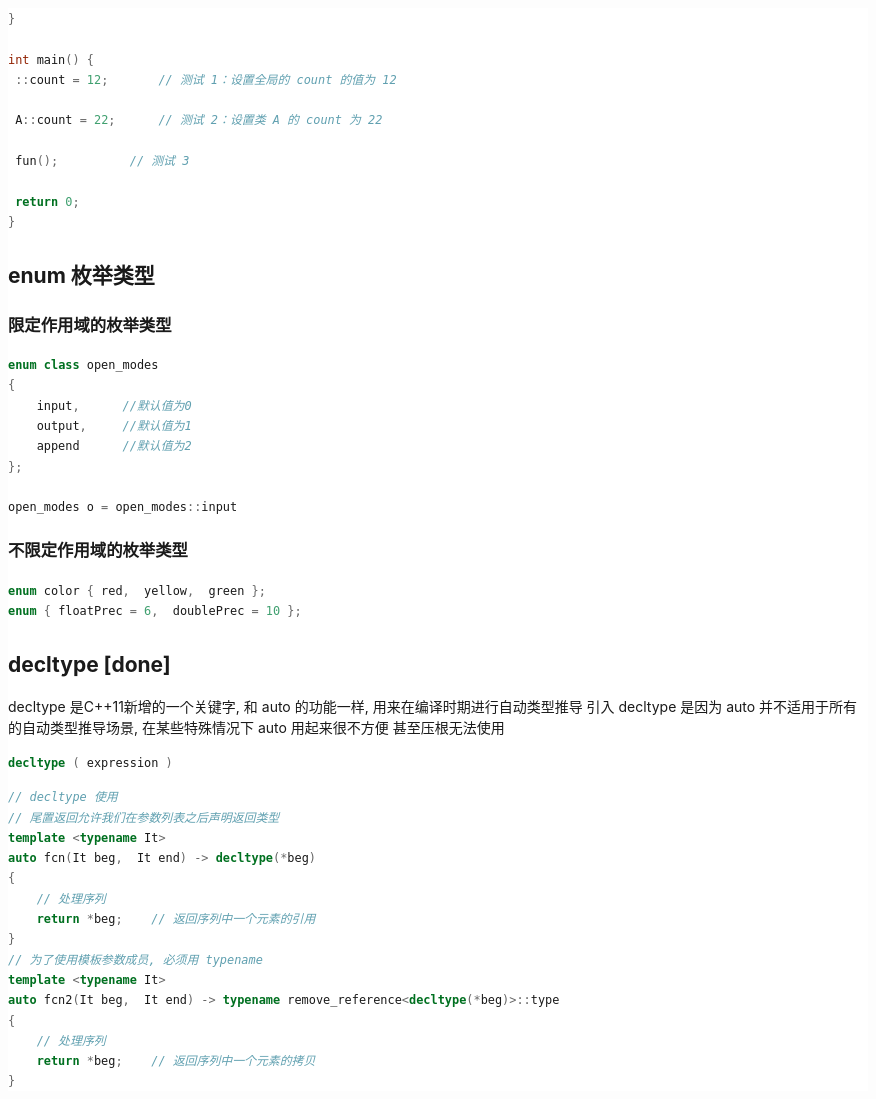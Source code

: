 ```cpp
}

int main() {
 ::count = 12;       // 测试 1：设置全局的 count 的值为 12

 A::count = 22;      // 测试 2：设置类 A 的 count 为 22

 fun();          // 测试 3

 return 0;
}
```

## enum 枚举类型

### 限定作用域的枚举类型

```cpp
enum class open_modes 
{ 
    input,      //默认值为0
    output,     //默认值为1
    append      //默认值为2
};

open_modes o = open_modes::input
```

### 不限定作用域的枚举类型

```cpp
enum color { red,  yellow,  green };
enum { floatPrec = 6,  doublePrec = 10 };
```

## decltype [done]

decltype 是C++11新增的一个关键字, 和 auto 的功能一样, 用来在编译时期进行自动类型推导
引入 decltype 是因为 auto 并不适用于所有的自动类型推导场景, 在某些特殊情况下 auto 用起来很不方便 甚至压根无法使用

```cpp
decltype ( expression )
```

```cpp
// decltype 使用
// 尾置返回允许我们在参数列表之后声明返回类型
template <typename It>
auto fcn(It beg,  It end) -> decltype(*beg)
{
    // 处理序列
    return *beg;    // 返回序列中一个元素的引用
}
// 为了使用模板参数成员, 必须用 typename
template <typename It>
auto fcn2(It beg,  It end) -> typename remove_reference<decltype(*beg)>::type
{
    // 处理序列
    return *beg;    // 返回序列中一个元素的拷贝
}
```
